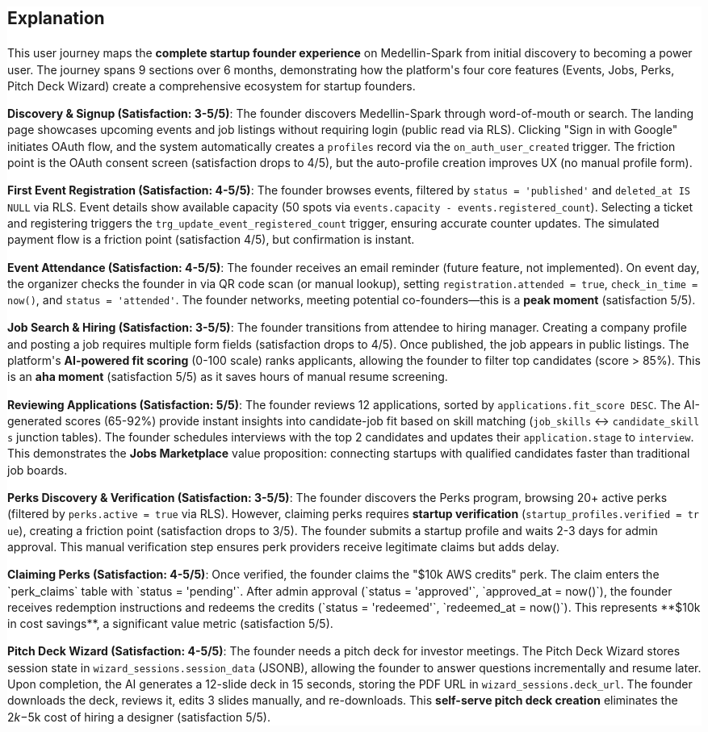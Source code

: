 ## Explanation

This user journey maps the **complete startup founder experience** on Medellin-Spark from initial discovery to becoming a power user. The journey spans 9 sections over 6 months, demonstrating how the platform's four core features (Events, Jobs, Perks, Pitch Deck Wizard) create a comprehensive ecosystem for startup founders.

**Discovery & Signup (Satisfaction: 3-5/5)**: The founder discovers Medellin-Spark through word-of-mouth or search. The landing page showcases upcoming events and job listings without requiring login (public read via RLS). Clicking "Sign in with Google" initiates OAuth flow, and the system automatically creates a `profiles` record via the `on_auth_user_created` trigger. The friction point is the OAuth consent screen (satisfaction drops to 4/5), but the auto-profile creation improves UX (no manual profile form).

**First Event Registration (Satisfaction: 4-5/5)**: The founder browses events, filtered by `status = 'published'` and `deleted_at IS NULL` via RLS. Event details show available capacity (50 spots via `events.capacity - events.registered_count`). Selecting a ticket and registering triggers the `trg_update_event_registered_count` trigger, ensuring accurate counter updates. The simulated payment flow is a friction point (satisfaction 4/5), but confirmation is instant.

**Event Attendance (Satisfaction: 4-5/5)**: The founder receives an email reminder (future feature, not implemented). On event day, the organizer checks the founder in via QR code scan (or manual lookup), setting `registration.attended = true`, `check_in_time = now()`, and `status = 'attended'`. The founder networks, meeting potential co-founders—this is a **peak moment** (satisfaction 5/5).

**Job Search & Hiring (Satisfaction: 3-5/5)**: The founder transitions from attendee to hiring manager. Creating a company profile and posting a job requires multiple form fields (satisfaction drops to 4/5). Once published, the job appears in public listings. The platform's **AI-powered fit scoring** (0-100 scale) ranks applicants, allowing the founder to filter top candidates (score > 85%). This is an **aha moment** (satisfaction 5/5) as it saves hours of manual resume screening.

**Reviewing Applications (Satisfaction: 5/5)**: The founder reviews 12 applications, sorted by `applications.fit_score DESC`. The AI-generated scores (65-92%) provide instant insights into candidate-job fit based on skill matching (`job_skills` ↔ `candidate_skills` junction tables). The founder schedules interviews with the top 2 candidates and updates their `application.stage` to `interview`. This demonstrates the **Jobs Marketplace** value proposition: connecting startups with qualified candidates faster than traditional job boards.

**Perks Discovery & Verification (Satisfaction: 3-5/5)**: The founder discovers the Perks program, browsing 20+ active perks (filtered by `perks.active = true` via RLS). However, claiming perks requires **startup verification** (`startup_profiles.verified = true`), creating a friction point (satisfaction drops to 3/5). The founder submits a startup profile and waits 2-3 days for admin approval. This manual verification step ensures perk providers receive legitimate claims but adds delay.

**Claiming Perks (Satisfaction: 4-5/5)**: Once verified, the founder claims the "$10k AWS credits" perk. The claim enters the `perk_claims` table with `status = 'pending'`. After admin approval (`status = 'approved'`, `approved_at = now()`), the founder receives redemption instructions and redeems the credits (`status = 'redeemed'`, `redeemed_at = now()`). This represents **$10k in cost savings**, a significant value metric (satisfaction 5/5).

**Pitch Deck Wizard (Satisfaction: 4-5/5)**: The founder needs a pitch deck for investor meetings. The Pitch Deck Wizard stores session state in `wizard_sessions.session_data` (JSONB), allowing the founder to answer questions incrementally and resume later. Upon completion, the AI generates a 12-slide deck in 15 seconds, storing the PDF URL in `wizard_sessions.deck_url`. The founder downloads the deck, reviews it, edits 3 slides manually, and re-downloads. This **self-serve pitch deck creation** eliminates the $2k-$5k cost of hiring a designer (satisfaction 5/5).
